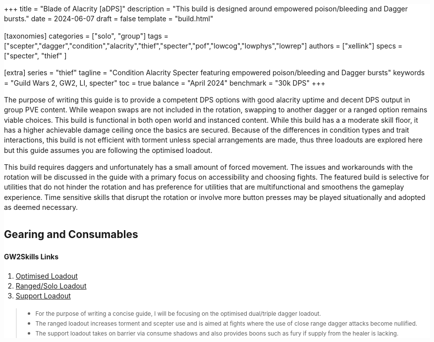 +++
title = "Blade of Alacrity [aDPS]"
description = "This build is designed around empowered poison/bleeding and Dagger bursts."
date = 2024-06-07
draft = false
template = "build.html"

[taxonomies]
categories = ["solo", "group"]
tags = ["scepter","dagger","condition","alacrity","thief","specter","pof","lowcog","lowphys","lowrep"]
authors = ["xellink"]
specs = ["specter", "thief" ]

[extra]
series = "thief"
tagline = "Condition Alacrity Specter featuring empowered poison/bleeding and Dagger bursts"
keywords = "Guild Wars 2, GW2, LI, specter"
toc = true
balance = "April 2024"
benchmark = "30k DPS"
+++

The purpose of writing this guide is to provide a competent DPS options with good alacrity uptime and decent DPS output in group PVE content. While weapon swaps are not included in the rotation, swapping to another dagger or a ranged option remains viable choices. This build is functional in both open world and instanced content. While this build has a a moderate skill floor, it has a higher achievable damage ceiling once the basics are secured. Because of the differences in condition types and trait interactions, this build is not efficient with torment unless special arrangements are made, thus three loadouts are explored here but this guide assumes you are following the optimised loadout.

This build requires daggers and unfortunately has a small amount of forced movement. The issues and workarounds with the rotation will be discussed in the guide with a primary focus on accessibility and choosing fights. The featured build is selective for utilities that do not hinder the rotation and has preference for utilities that are multifunctional and smoothens the gameplay experience. Time sensitive skills that disrupt the rotation or involve more button presses may be played situationally and adopted as deemed necessary.


## Gearing and Consumables
#### GW2Skills Links
1. [Optimised Loadout](http://gw2skills.net/editor/?PaABgihjlhyOYKMK2IO2W1xcA-DSJYyRP/hUgUISFQliAF+CgmZ8pBqA-e)
2. [Ranged/Solo Loadout](http://gw2skills.net/editor/?PaABgitjlhyOYIMW2JO2W/xaA-DSJYyRP/hUgUoLRQkKAF+CgGZ8pBqA-e)
3. [Support Loadout](http://gw2skills.net/editor/?PaABgitjlhyOYIMW2JO2W3xfA-DSJYyRP/hUgUoLRQkKAFeMgGZ8pBqA-e)

> - <small>For the purpose of writing a concise guide, I will be focusing on the optimised dual/triple dagger loadout.</small>
> - <small>The ranged loadout increases torment and scepter use and is aimed at fights where the use of close range dagger attacks become nullified.</small>
> - <small> The support loadout takes on barrier via consume shadows and also provides boons such as fury if supply from the healer is lacking.</small>


[^1]: Swapping to a third Dagger allows utilisation of two different sigils due to the ICDs
[^2]: Barriers scale according to your vitality so investment into healing power is not necessary.
[^3]: This scales to more than 5 players, and is very useful in open world nd Raids/Strikes, less so in fractals.
[^4]: You may need to stay in shroud for a longer period of time (due to range or to extend alacrity)
[^5]: Note: Your shroud skill may be non-responsive and doesn't queue well after {{ skill(id="13006") }} (D3)'s aftercast. Using a utility when you are out of initiative to smoothen that.
[^6]: Some of these have no cast time and can be done mid animation.
[^7]: This rotation is surprisingly short, you need to enter shroud as soon as you can and not muck about